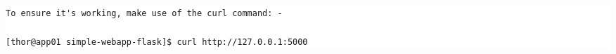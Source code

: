 ```
To ensure it's working, make use of the curl command: -

[thor@app01 simple-webapp-flask]$ curl http://127.0.0.1:5000
```